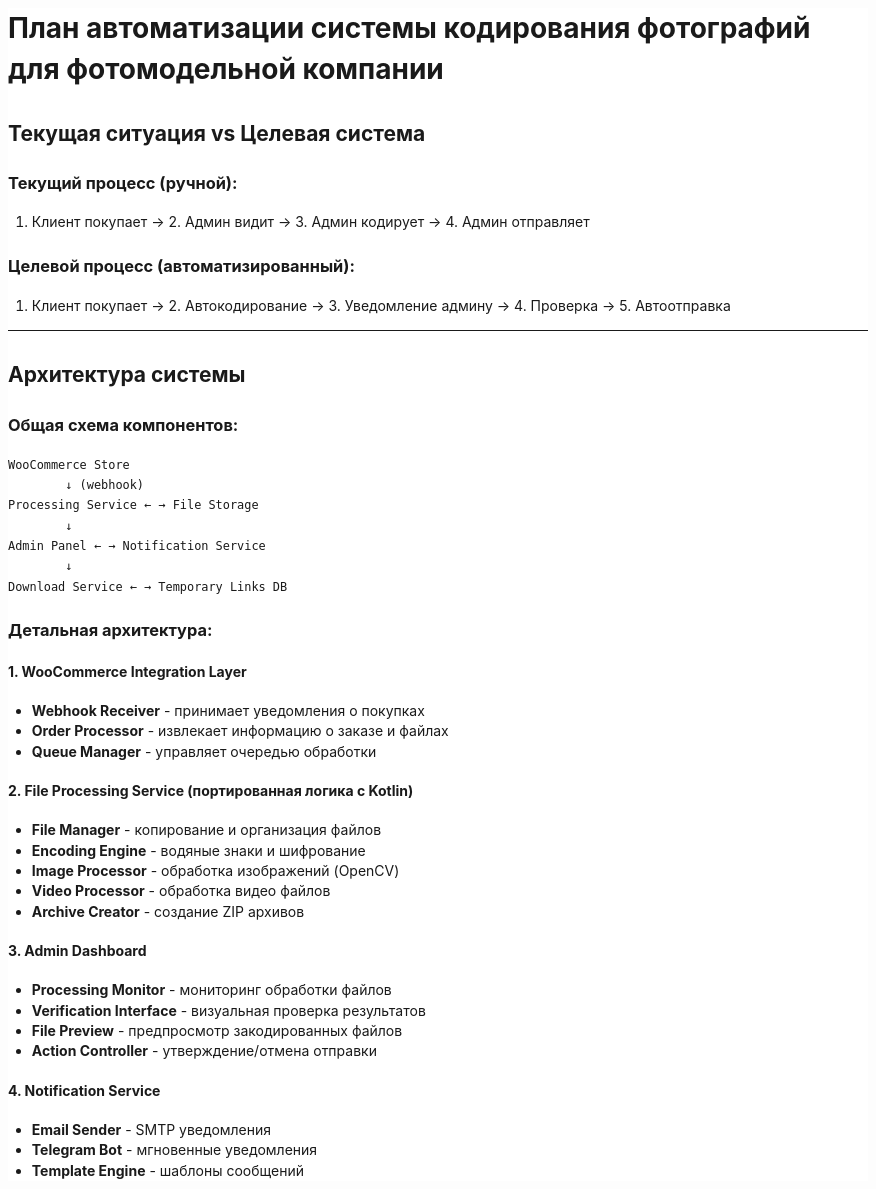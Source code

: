 # План автоматизации системы кодирования фотографий для фотомодельной компании

## Текущая ситуация vs Целевая система

### Текущий процесс (ручной):
1. Клиент покупает → 2. Админ видит → 3. Админ кодирует → 4. Админ отправляет

### Целевой процесс (автоматизированный):
1. Клиент покупает → 2. Автокодирование → 3. Уведомление админу → 4. Проверка → 5. Автоотправка

---

## Архитектура системы

### Общая схема компонентов:
```
WooCommerce Store
        ↓ (webhook)
Processing Service ← → File Storage
        ↓
Admin Panel ← → Notification Service
        ↓
Download Service ← → Temporary Links DB
```

### Детальная архитектура:

#### 1. **WooCommerce Integration Layer**
- **Webhook Receiver** - принимает уведомления о покупках
- **Order Processor** - извлекает информацию о заказе и файлах
- **Queue Manager** - управляет очередью обработки

#### 2. **File Processing Service** (портированная логика с Kotlin)
- **File Manager** - копирование и организация файлов
- **Encoding Engine** - водяные знаки и шифрование
- **Image Processor** - обработка изображений (OpenCV)
- **Video Processor** - обработка видео файлов
- **Archive Creator** - создание ZIP архивов

#### 3. **Admin Dashboard**
- **Processing Monitor** - мониторинг обработки файлов
- **Verification Interface** - визуальная проверка результатов
- **File Preview** - предпросмотр закодированных файлов
- **Action Controller** - утверждение/отмена отправки

#### 4. **Notification Service**
- **Email Sender** - SMTP уведомления
- **Telegram Bot** - мгновенные уведомления
- **Template Engine** - шаблоны сообщений
